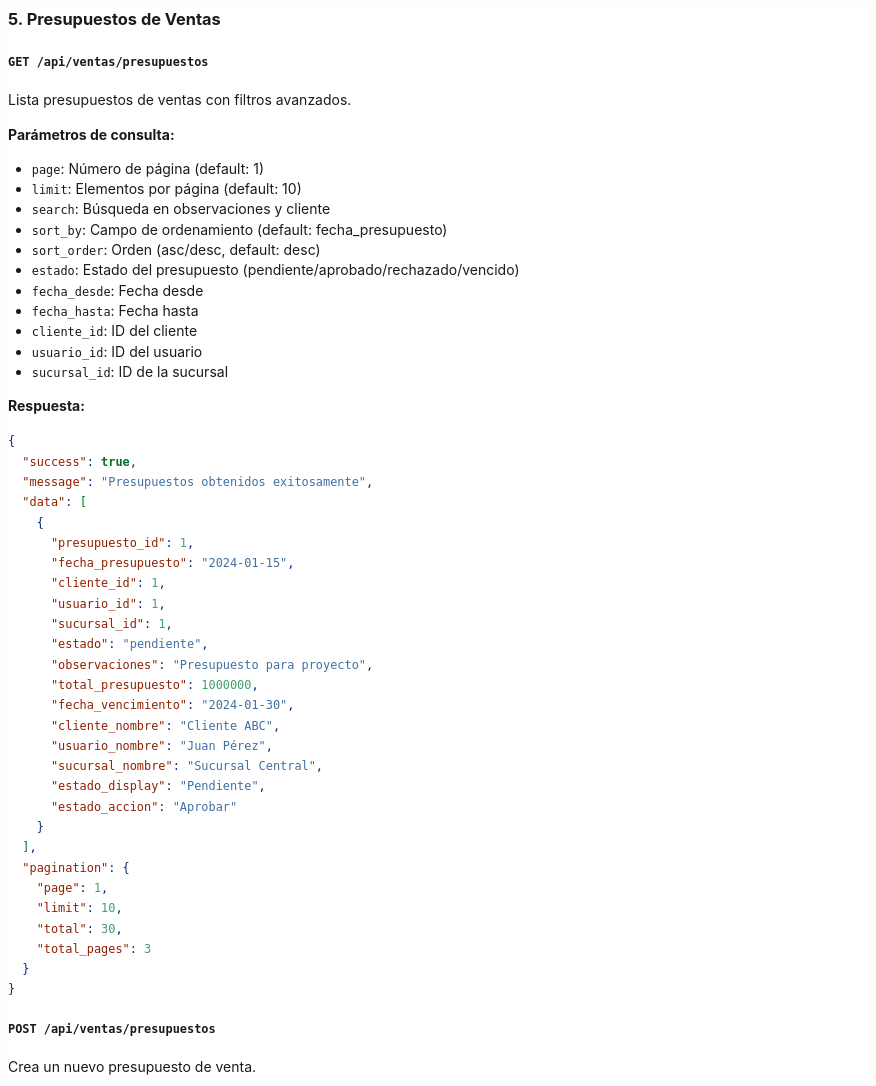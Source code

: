 ### 5. Presupuestos de Ventas

#### `GET /api/ventas/presupuestos`
Lista presupuestos de ventas con filtros avanzados.

**Parámetros de consulta:**
- `page`: Número de página (default: 1)
- `limit`: Elementos por página (default: 10)
- `search`: Búsqueda en observaciones y cliente
- `sort_by`: Campo de ordenamiento (default: fecha_presupuesto)
- `sort_order`: Orden (asc/desc, default: desc)
- `estado`: Estado del presupuesto (pendiente/aprobado/rechazado/vencido)
- `fecha_desde`: Fecha desde
- `fecha_hasta`: Fecha hasta
- `cliente_id`: ID del cliente
- `usuario_id`: ID del usuario
- `sucursal_id`: ID de la sucursal

**Respuesta:**
```json
{
  "success": true,
  "message": "Presupuestos obtenidos exitosamente",
  "data": [
    {
      "presupuesto_id": 1,
      "fecha_presupuesto": "2024-01-15",
      "cliente_id": 1,
      "usuario_id": 1,
      "sucursal_id": 1,
      "estado": "pendiente",
      "observaciones": "Presupuesto para proyecto",
      "total_presupuesto": 1000000,
      "fecha_vencimiento": "2024-01-30",
      "cliente_nombre": "Cliente ABC",
      "usuario_nombre": "Juan Pérez",
      "sucursal_nombre": "Sucursal Central",
      "estado_display": "Pendiente",
      "estado_accion": "Aprobar"
    }
  ],
  "pagination": {
    "page": 1,
    "limit": 10,
    "total": 30,
    "total_pages": 3
  }
}
```

#### `POST /api/ventas/presupuestos`
Crea un nuevo presupuesto de venta.
